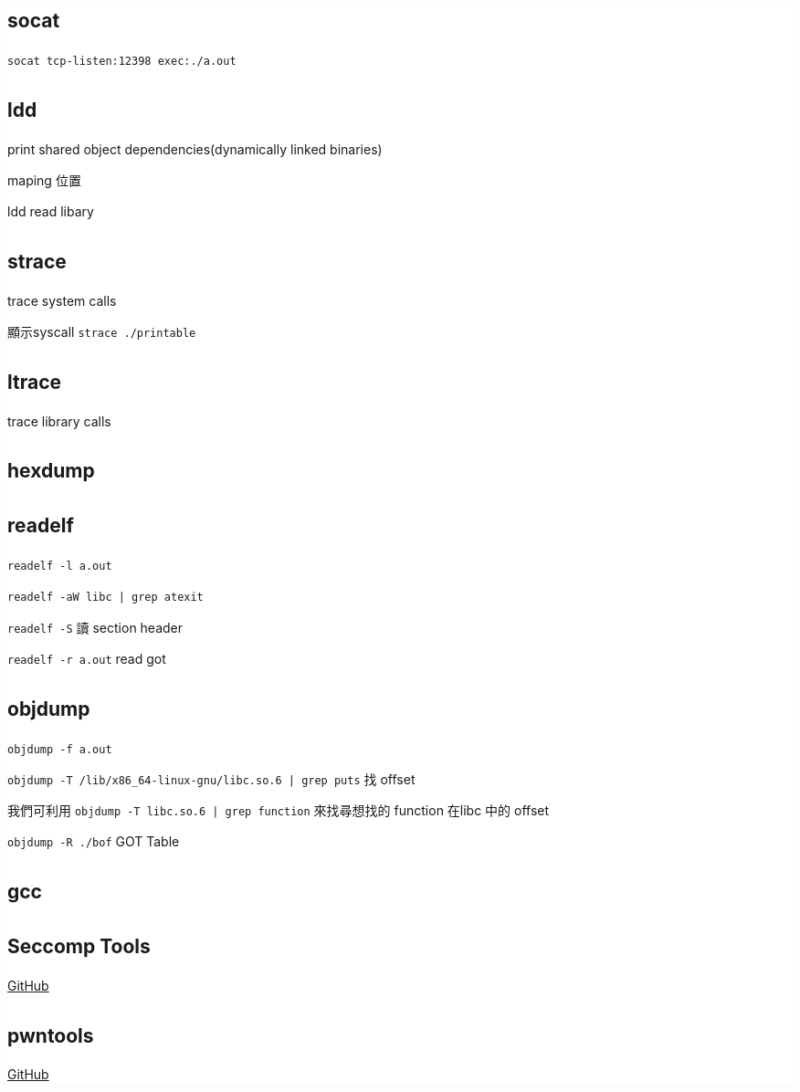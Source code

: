 ## socat
```
socat tcp-listen:12398 exec:./a.out
```

## ldd
print shared object dependencies(dynamically linked binaries)

maping 位置

ldd read libary

## strace
trace system calls

顯示syscall
`strace ./printable`

## ltrace
trace library calls

## hexdump

## readelf
`readelf -l a.out`

`readelf -aW libc | grep atexit`

`readelf -S` 讀 section header

`readelf -r a.out`
read got

## objdump
`objdump -f a.out`

`objdump -T /lib/x86_64-linux-gnu/libc.so.6 | grep puts`
找 offset

我們可利用 `objdump -T libc.so.6 | grep function` 來找尋想找的 function 在libc 中的 offset

`objdump -R ./bof` GOT Table

## gcc

## Seccomp Tools
[GitHub](https://github.com/david942j/seccomp-tools)

## pwntools
[GitHub](https://github.com/Gallopsled/pwntools/tree/dev3)
